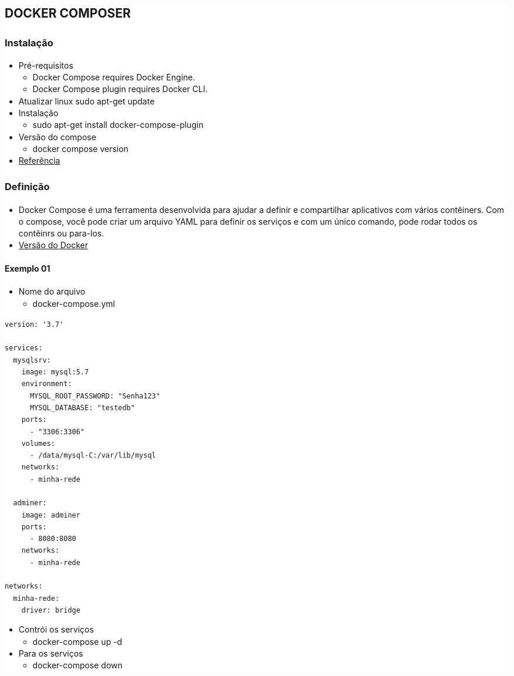 
## DOCKER COMPOSER

### Instalação
- Pré-requisitos
  - Docker Compose requires Docker Engine.
  - Docker Compose plugin requires Docker CLI.
- Atualizar linux
  sudo apt-get update
- Instalação
  - sudo apt-get install docker-compose-plugin 	
- Versão do compose
  - docker compose version
- [Referência](https://docs.docker.com/compose/install/)

### Definição
- Docker Compose é uma ferramenta desenvolvida para ajudar a definir e compartilhar aplicativos com vários contêiners. Com o compose, você pode criar um arquivo YAML para definir os serviços e com um único comando, pode rodar todos os contêinrs ou para-los.
- [Versão do Docker](https://docs.docker.com/compose/compose-file/compose-versioning/)

#### Exemplo 01
- Nome do arquivo
    - docker-compose.yml
```
version: '3.7'

services:
  mysqlsrv:
    image: mysql:5.7
    environment:
      MYSQL_ROOT_PASSWORD: "Senha123"
      MYSQL_DATABASE: "testedb"
    ports:
      - "3306:3306"
    volumes:
      - /data/mysql-C:/var/lib/mysql
    networks:
      - minha-rede

  adminer:
    image: adminer
    ports:
      - 8080:8080
    networks:
      - minha-rede

networks: 
  minha-rede:
    driver: bridge
```
- Contrói os serviços
    - docker-compose up -d
- Para os serviços
    - docker-compose down
